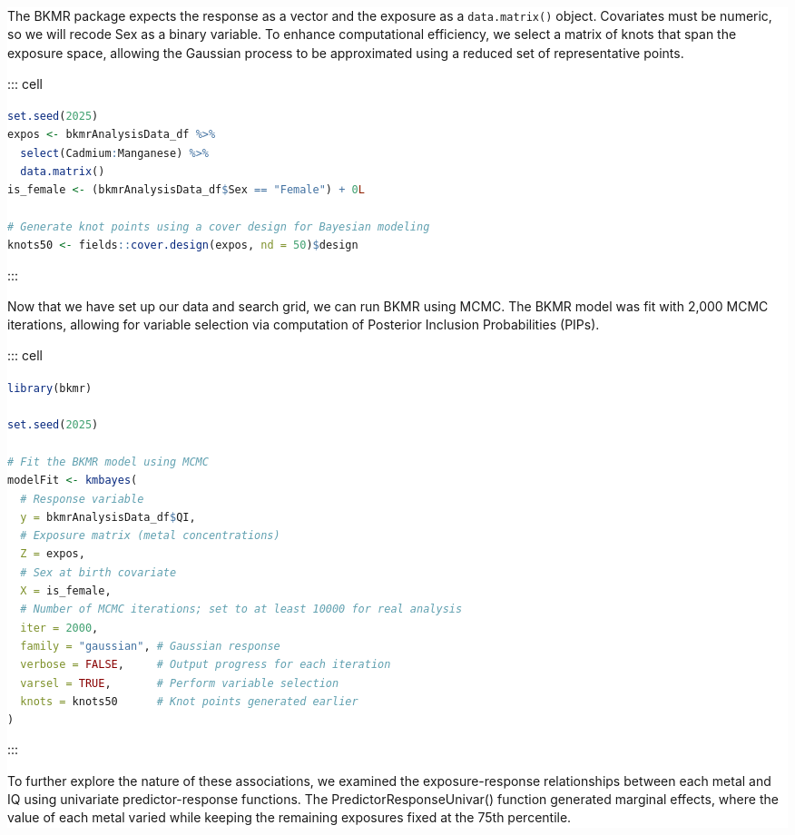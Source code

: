 The BKMR package expects the response as a vector and the exposure as a
`data.matrix()` object. Covariates must be numeric, so we will recode
Sex as a binary variable. To enhance computational efficiency, we select
a matrix of knots that span the exposure space, allowing the Gaussian
process to be approximated using a reduced set of representative points.

::: cell
``` {.r .cell-code}
set.seed(2025)
expos <- bkmrAnalysisData_df %>%
  select(Cadmium:Manganese) %>% 
  data.matrix()
is_female <- (bkmrAnalysisData_df$Sex == "Female") + 0L

# Generate knot points using a cover design for Bayesian modeling
knots50 <- fields::cover.design(expos, nd = 50)$design
```
:::

Now that we have set up our data and search grid, we can run BKMR using
MCMC. The BKMR model was fit with 2,000 MCMC iterations, allowing for
variable selection via computation of Posterior Inclusion Probabilities
(PIPs).

::: cell
``` {.r .cell-code}
library(bkmr)

set.seed(2025)

# Fit the BKMR model using MCMC
modelFit <- kmbayes(
  # Response variable
  y = bkmrAnalysisData_df$QI,
  # Exposure matrix (metal concentrations)
  Z = expos,     
  # Sex at birth covariate
  X = is_female,   
  # Number of MCMC iterations; set to at least 10000 for real analysis
  iter = 2000,         
  family = "gaussian", # Gaussian response
  verbose = FALSE,     # Output progress for each iteration
  varsel = TRUE,       # Perform variable selection
  knots = knots50      # Knot points generated earlier
)
```
:::

To further explore the nature of these associations, we examined the
exposure-response relationships between each metal and IQ using
univariate predictor-response functions. The PredictorResponseUnivar()
function generated marginal effects, where the value of each metal
varied while keeping the remaining exposures fixed at the 75th
percentile.
